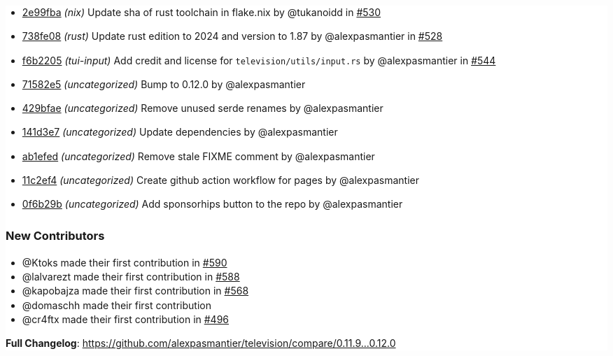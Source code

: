 - [2e99fba](https://github.com/alexpasmantier/television/commit/2e99fba9c0dbe572727fca6f0a9593309f8cbe54) _(nix)_ Update sha of rust toolchain in flake.nix by @tukanoidd in [#530](https://github.com/alexpasmantier/television/pull/530)

- [738fe08](https://github.com/alexpasmantier/television/commit/738fe08fbb5fae9f1185b9980c7c344652b7b9d4) _(rust)_ Update rust edition to 2024 and version to 1.87 by @alexpasmantier in [#528](https://github.com/alexpasmantier/television/pull/528)

- [f6b2205](https://github.com/alexpasmantier/television/commit/f6b22051cdfbce8f6598c5d36c4b75887ff65998) _(tui-input)_ Add credit and license for `television/utils/input.rs` by @alexpasmantier in [#544](https://github.com/alexpasmantier/television/pull/544)

- [71582e5](https://github.com/alexpasmantier/television/commit/71582e559ddf84b1fb912aa1364fd91a9d5bf04e) _(uncategorized)_ Bump to 0.12.0 by @alexpasmantier

- [429bfae](https://github.com/alexpasmantier/television/commit/429bfaeb2f3dbbc7015213db1c2f12564615e5ca) _(uncategorized)_ Remove unused serde renames by @alexpasmantier

- [141d3e7](https://github.com/alexpasmantier/television/commit/141d3e7fb928c7020aa47240e97d9ff8dc0e753f) _(uncategorized)_ Update dependencies by @alexpasmantier

- [ab1efed](https://github.com/alexpasmantier/television/commit/ab1efed88de7c5d30c4f8ae2c1644ac207d31cc3) _(uncategorized)_ Remove stale FIXME comment by @alexpasmantier

- [11c2ef4](https://github.com/alexpasmantier/television/commit/11c2ef4eef77cbdf8c5676be3e3dcb6d9812bc03) _(uncategorized)_ Create github action workflow for pages by @alexpasmantier

- [0f6b29b](https://github.com/alexpasmantier/television/commit/0f6b29ba817f54da7c6cc694c21127c8588709a0) _(uncategorized)_ Add sponsorhips button to the repo by @alexpasmantier

### New Contributors

- @Ktoks made their first contribution in [#590](https://github.com/alexpasmantier/television/pull/590)
- @lalvarezt made their first contribution in [#588](https://github.com/alexpasmantier/television/pull/588)
- @kapobajza made their first contribution in [#568](https://github.com/alexpasmantier/television/pull/568)
- @domaschh made their first contribution
- @cr4ftx made their first contribution in [#496](https://github.com/alexpasmantier/television/pull/496)

**Full Changelog**: https://github.com/alexpasmantier/television/compare/0.11.9...0.12.0


